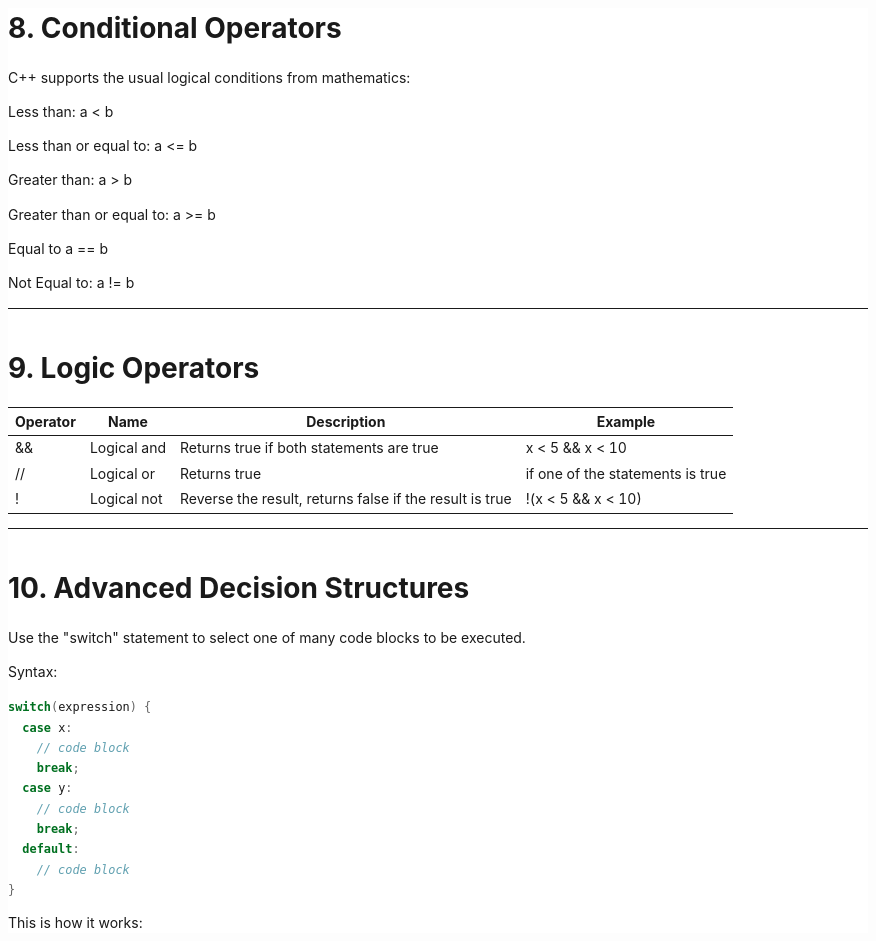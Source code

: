 



# 8. Conditional Operators

C++ supports the usual logical conditions from mathematics:

Less than: a < b

Less than or equal to: a <= b

Greater than: a > b

Greater than or equal to: a >= b

Equal to a == b

Not Equal to: a != b



___





# 9. Logic Operators


| Operator | Name	| Description	| Example	| 
|----------|------|-------------|---------|
| && | Logical and | Returns true if both statements are true | x < 5 &&  x < 10	| 
|  //	 | Logical or	| Returns true | if one of the statements is true | x < 5 // x < 4	| 
| !	| Logical not	| Reverse the result, returns false if the result is true | !(x < 5 && x < 10) | 





___





# 10. Advanced Decision Structures

Use the "switch" statement to select one of many code blocks to be executed.

Syntax:

```C++
switch(expression) {
  case x:
    // code block
    break;
  case y:
    // code block
    break;
  default:
    // code block
}
```
This is how it works:
